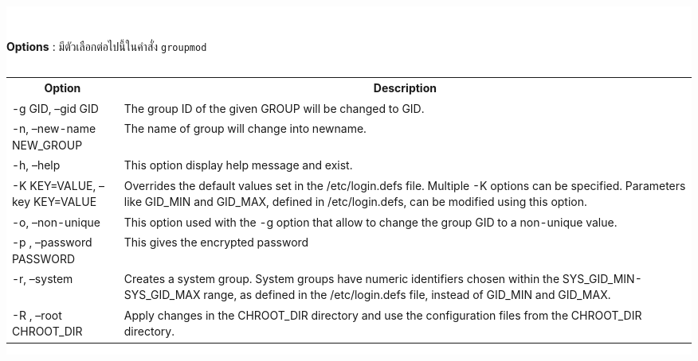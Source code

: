 <table>

<br><br>
**Options** : มีตัวเลือกต่อไปนี้ในคำสั่ง `groupmod`

<table align="center">
	<tr>
		<th>Option</th>
		<th>Description </th>
	</tr>
  <tr>
		<td>-g GID, –gid GID</td>
		<td>The group ID of the given GROUP will be changed to GID.</td>
  </tr>
<tr>
		<td>-n, –new-name NEW_GROUP</td>
		<td>The name of group will change into newname.</td>
  </tr>
  <tr>
		<td>-h, –help</td>
		<td>This option display help message and exist.
</td>
  </tr>
  <tr>
		<td>-K KEY=VALUE, –key KEY=VALUE</td>
		<td>Overrides the default values set in the /etc/login.defs file.
Multiple -K options can be specified.
Parameters like GID_MIN and GID_MAX, defined in /etc/login.defs, can be modified using this option.
</td>
  </tr>
  <tr>
		<td>-o, –non-unique</td>
		<td>This option used with the -g option that allow to change the group GID to a non-unique value.
</td>
  </tr>
  <tr>
		<td>-p , –password PASSWORD</td>
		<td>This gives the encrypted password
</td>
  </tr>
</tr>
  <tr>
		<td>-r, –system</td>
		<td>Creates a system group. System groups have numeric identifiers chosen within the SYS_GID_MIN-SYS_GID_MAX range, as defined in the /etc/login.defs file, instead of GID_MIN and GID_MAX.</td>
  </tr>
<tr>
		<td>-R , –root CHROOT_DIR</td>
		<td>Apply changes in the CHROOT_DIR directory and use the configuration files from the CHROOT_DIR directory.</td>
  </tr>
<table>
